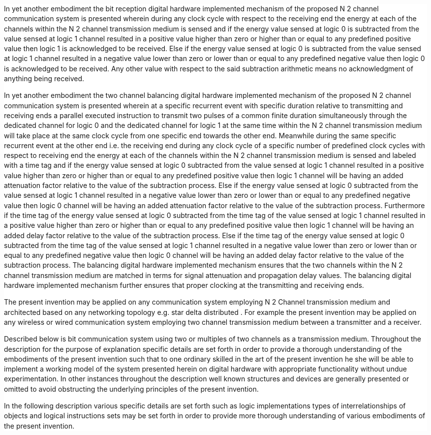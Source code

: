 In yet another embodiment the bit reception digital hardware implemented mechanism of the proposed N 2 channel communication system is presented wherein during any clock cycle with respect to the receiving end the energy at each of the channels within the N 2 channel transmission medium is sensed and if the energy value sensed at logic 0 is subtracted from the value sensed at logic 1 channel resulted in a positive value higher than zero or higher than or equal to any predefined positive value then logic 1 is acknowledged to be received. Else if the energy value sensed at logic 0 is subtracted from the value sensed at logic 1 channel resulted in a negative value lower than zero or lower than or equal to any predefined negative value then logic 0 is acknowledged to be received. Any other value with respect to the said subtraction arithmetic means no acknowledgment of anything being received.

In yet another embodiment the two channel balancing digital hardware implemented mechanism of the proposed N 2 channel communication system is presented wherein at a specific recurrent event with specific duration relative to transmitting and receiving ends a parallel executed instruction to transmit two pulses of a common finite duration simultaneously through the dedicated channel for logic 0 and the dedicated channel for logic 1 at the same time within the N 2 channel transmission medium will take place at the same clock cycle from one specific end towards the other end. Meanwhile during the same specific recurrent event at the other end i.e. the receiving end during any clock cycle of a specific number of predefined clock cycles with respect to receiving end the energy at each of the channels within the N 2 channel transmission medium is sensed and labeled with a time tag and if the energy value sensed at logic 0 subtracted from the value sensed at logic 1 channel resulted in a positive value higher than zero or higher than or equal to any predefined positive value then logic 1 channel will be having an added attenuation factor relative to the value of the subtraction process. Else if the energy value sensed at logic 0 subtracted from the value sensed at logic 1 channel resulted in a negative value lower than zero or lower than or equal to any predefined negative value then logic 0 channel will be having an added attenuation factor relative to the value of the subtraction process. Furthermore if the time tag of the energy value sensed at logic 0 subtracted from the time tag of the value sensed at logic 1 channel resulted in a positive value higher than zero or higher than or equal to any predefined positive value then logic 1 channel will be having an added delay factor relative to the value of the subtraction process. Else if the time tag of the energy value sensed at logic 0 subtracted from the time tag of the value sensed at logic 1 channel resulted in a negative value lower than zero or lower than or equal to any predefined negative value then logic 0 channel will be having an added delay factor relative to the value of the subtraction process. The balancing digital hardware implemented mechanism ensures that the two channels within the N 2 channel transmission medium are matched in terms for signal attenuation and propagation delay values. The balancing digital hardware implemented mechanism further ensures that proper clocking at the transmitting and receiving ends.

The present invention may be applied on any communication system employing N 2 Channel transmission medium and architected based on any networking topology e.g. star delta distributed . For example the present invention may be applied on any wireless or wired communication system employing two channel transmission medium between a transmitter and a receiver.

Described below is bit communication system using two or multiples of two channels as a transmission medium. Throughout the description for the purpose of explanation specific details are set forth in order to provide a thorough understanding of the embodiments of the present invention such that to one ordinary skilled in the art of the present invention he she will be able to implement a working model of the system presented herein on digital hardware with appropriate functionality without undue experimentation. In other instances throughout the description well known structures and devices are generally presented or omitted to avoid obstructing the underlying principles of the present invention.

In the following description various specific details are set forth such as logic implementations types of interrelationships of objects and logical instructions sets may be set forth in order to provide more thorough understanding of various embodiments of the present invention.
